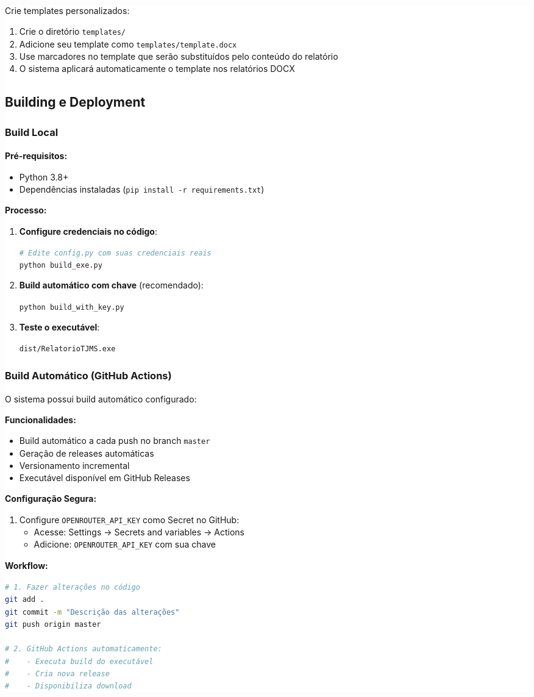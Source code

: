 Crie templates personalizados:

1. Crie o diretório `templates/`
2. Adicione seu template como `templates/template.docx`
3. Use marcadores no template que serão substituídos pelo conteúdo do relatório
4. O sistema aplicará automaticamente o template nos relatórios DOCX

## Building e Deployment

### Build Local

**Pré-requisitos:**
- Python 3.8+
- Dependências instaladas (`pip install -r requirements.txt`)

**Processo:**

1. **Configure credenciais no código**:
   ```bash
   # Edite config.py com suas credenciais reais
   python build_exe.py
   ```

2. **Build automático com chave** (recomendado):
   ```bash
   python build_with_key.py
   ```

3. **Teste o executável**:
   ```bash
   dist/RelatorioTJMS.exe
   ```

### Build Automático (GitHub Actions)

O sistema possui build automático configurado:

**Funcionalidades:**
- Build automático a cada push no branch `master`
- Geração de releases automáticas
- Versionamento incremental
- Executável disponível em GitHub Releases

**Configuração Segura:**
1. Configure `OPENROUTER_API_KEY` como Secret no GitHub:
   - Acesse: Settings → Secrets and variables → Actions
   - Adicione: `OPENROUTER_API_KEY` com sua chave

**Workflow:**
```bash
# 1. Fazer alterações no código
git add .
git commit -m "Descrição das alterações"
git push origin master

# 2. GitHub Actions automaticamente:
#    - Executa build do executável
#    - Cria nova release
#    - Disponibiliza download
```
